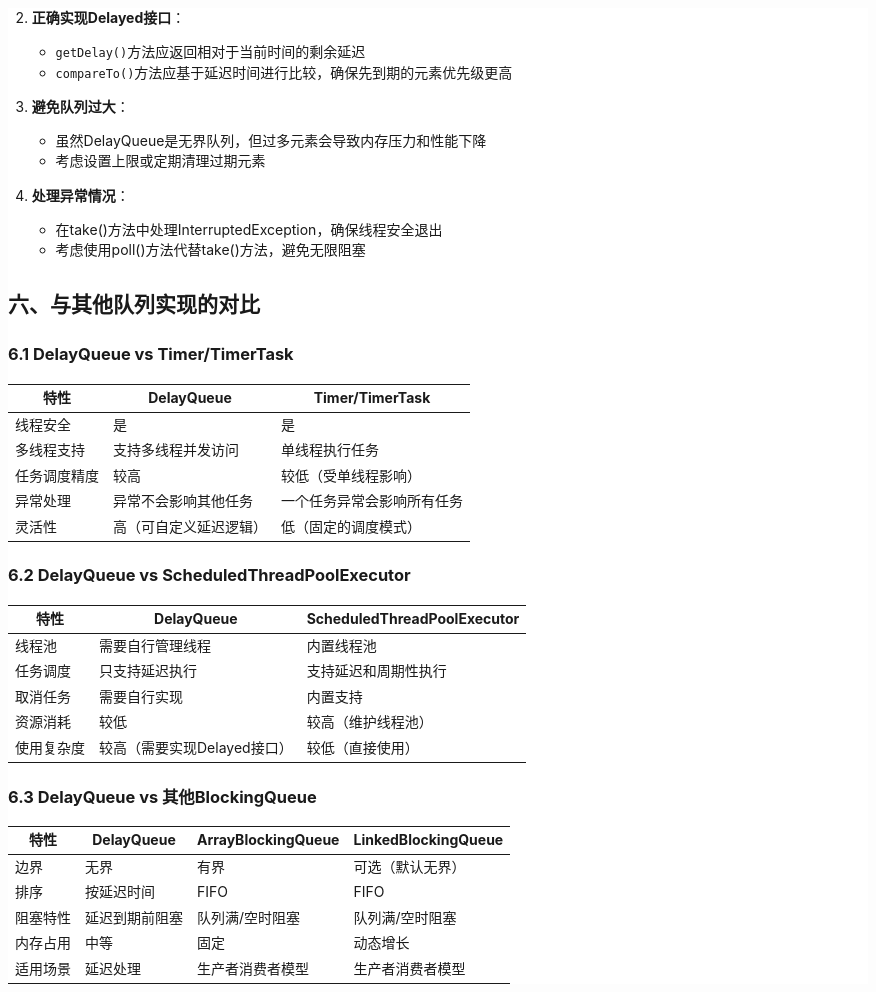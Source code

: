 2. **正确实现Delayed接口**：
   - `getDelay()`方法应返回相对于当前时间的剩余延迟
   - `compareTo()`方法应基于延迟时间进行比较，确保先到期的元素优先级更高

3. **避免队列过大**：
   - 虽然DelayQueue是无界队列，但过多元素会导致内存压力和性能下降
   - 考虑设置上限或定期清理过期元素

4. **处理异常情况**：
   - 在take()方法中处理InterruptedException，确保线程安全退出
   - 考虑使用poll()方法代替take()方法，避免无限阻塞

## 六、与其他队列实现的对比

### 6.1 DelayQueue vs Timer/TimerTask

| 特性 | DelayQueue | Timer/TimerTask |
|------|------------|-----------------|
| 线程安全 | 是 | 是 |
| 多线程支持 | 支持多线程并发访问 | 单线程执行任务 |
| 任务调度精度 | 较高 | 较低（受单线程影响） |
| 异常处理 | 异常不会影响其他任务 | 一个任务异常会影响所有任务 |
| 灵活性 | 高（可自定义延迟逻辑） | 低（固定的调度模式） |

### 6.2 DelayQueue vs ScheduledThreadPoolExecutor

| 特性 | DelayQueue | ScheduledThreadPoolExecutor |
|------|------------|----------------------------|
| 线程池 | 需要自行管理线程 | 内置线程池 |
| 任务调度 | 只支持延迟执行 | 支持延迟和周期性执行 |
| 取消任务 | 需要自行实现 | 内置支持 |
| 资源消耗 | 较低 | 较高（维护线程池） |
| 使用复杂度 | 较高（需要实现Delayed接口） | 较低（直接使用） |

### 6.3 DelayQueue vs 其他BlockingQueue

| 特性 | DelayQueue | ArrayBlockingQueue | LinkedBlockingQueue |
|------|------------|-------------------|---------------------|
| 边界 | 无界 | 有界 | 可选（默认无界） |
| 排序 | 按延迟时间 | FIFO | FIFO |
| 阻塞特性 | 延迟到期前阻塞 | 队列满/空时阻塞 | 队列满/空时阻塞 |
| 内存占用 | 中等 | 固定 | 动态增长 |
| 适用场景 | 延迟处理 | 生产者消费者模型 | 生产者消费者模型 |
